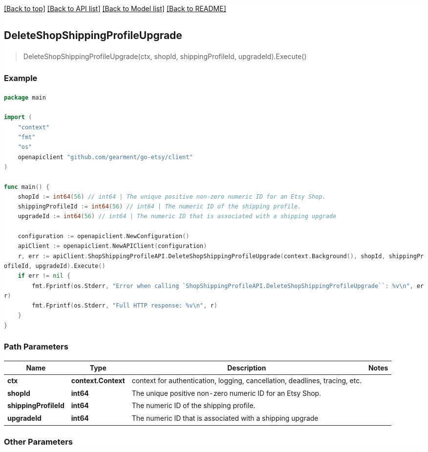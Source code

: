 [[Back to top]](#) [[Back to API list]](../README.md#documentation-for-api-endpoints)
[[Back to Model list]](../README.md#documentation-for-models)
[[Back to README]](../README.md)


## DeleteShopShippingProfileUpgrade

> DeleteShopShippingProfileUpgrade(ctx, shopId, shippingProfileId, upgradeId).Execute()





### Example

```go
package main

import (
	"context"
	"fmt"
	"os"
	openapiclient "github.com/gearment/go-etsy/client"
)

func main() {
	shopId := int64(56) // int64 | The unique positive non-zero numeric ID for an Etsy Shop.
	shippingProfileId := int64(56) // int64 | The numeric ID of the shipping profile.
	upgradeId := int64(56) // int64 | The numeric ID that is associated with a shipping upgrade

	configuration := openapiclient.NewConfiguration()
	apiClient := openapiclient.NewAPIClient(configuration)
	r, err := apiClient.ShopShippingProfileAPI.DeleteShopShippingProfileUpgrade(context.Background(), shopId, shippingProfileId, upgradeId).Execute()
	if err != nil {
		fmt.Fprintf(os.Stderr, "Error when calling `ShopShippingProfileAPI.DeleteShopShippingProfileUpgrade``: %v\n", err)
		fmt.Fprintf(os.Stderr, "Full HTTP response: %v\n", r)
	}
}
```

### Path Parameters


Name | Type | Description  | Notes
------------- | ------------- | ------------- | -------------
**ctx** | **context.Context** | context for authentication, logging, cancellation, deadlines, tracing, etc.
**shopId** | **int64** | The unique positive non-zero numeric ID for an Etsy Shop. | 
**shippingProfileId** | **int64** | The numeric ID of the shipping profile. | 
**upgradeId** | **int64** | The numeric ID that is associated with a shipping upgrade | 

### Other Parameters
